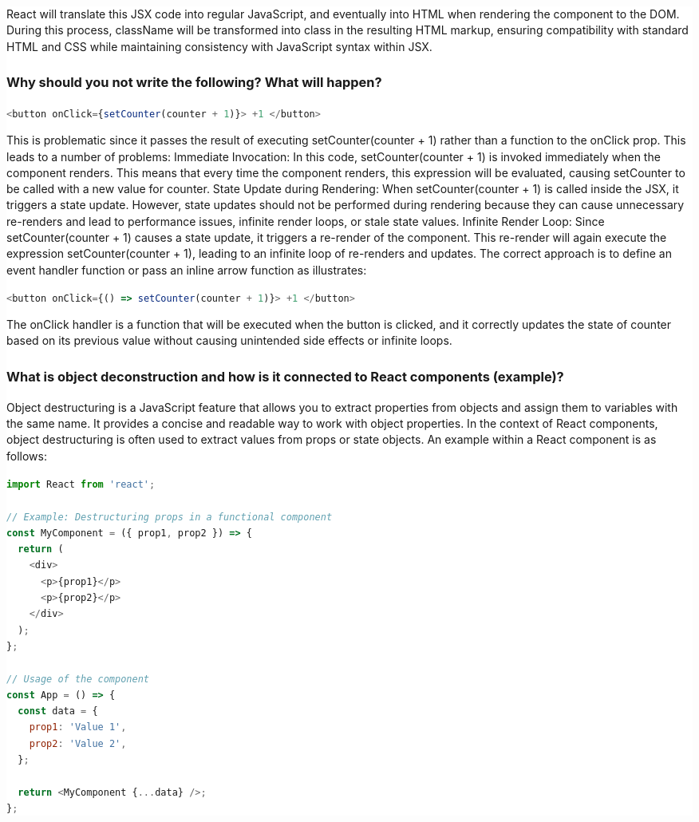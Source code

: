 React will translate this JSX code into regular JavaScript, and eventually into HTML when rendering the component to the DOM. During this process, className will be transformed into class in the resulting HTML markup, ensuring compatibility with standard HTML and CSS while maintaining consistency with JavaScript syntax within JSX.

### Why should you not write the following? What will happen?

```javascript
<button onClick={setCounter(counter + 1)}> +1 </button>
```

This is problematic since it passes the result of executing setCounter(counter + 1) rather than a function to the onClick prop. This leads to a number of problems:
Immediate Invocation: In this code, setCounter(counter + 1) is invoked immediately when the component renders. This means that every time the component renders, this expression will be evaluated, causing setCounter to be called with a new value for counter.
State Update during Rendering: When setCounter(counter + 1) is called inside the JSX, it triggers a state update. However, state updates should not be performed during rendering because they can cause unnecessary re-renders and lead to performance issues, infinite render loops, or stale state values.
Infinite Render Loop: Since setCounter(counter + 1) causes a state update, it triggers a re-render of the component. This re-render will again execute the expression setCounter(counter + 1), leading to an infinite loop of re-renders and updates.
The correct approach is to define an event handler function or pass an inline arrow function as illustrates: 

```javascript
<button onClick={() => setCounter(counter + 1)}> +1 </button>
```

The onClick handler is a function that will be executed when the button is clicked, and it correctly updates the state of counter based on its previous value without causing unintended side effects or infinite loops.

### What is object deconstruction and how is it connected to React components (example)?
Object destructuring is a JavaScript feature that allows you to extract properties from objects and assign them to variables with the same name. It provides a concise and readable way to work with object properties. In the context of React components, object destructuring is often used to extract values from props or state objects.
An example within a React component is as follows:

```javascript
import React from 'react';

// Example: Destructuring props in a functional component
const MyComponent = ({ prop1, prop2 }) => {
  return (
    <div>
      <p>{prop1}</p>
      <p>{prop2}</p>
    </div>
  );
};

// Usage of the component
const App = () => {
  const data = {
    prop1: 'Value 1',
    prop2: 'Value 2',
  };

  return <MyComponent {...data} />;
};
```
